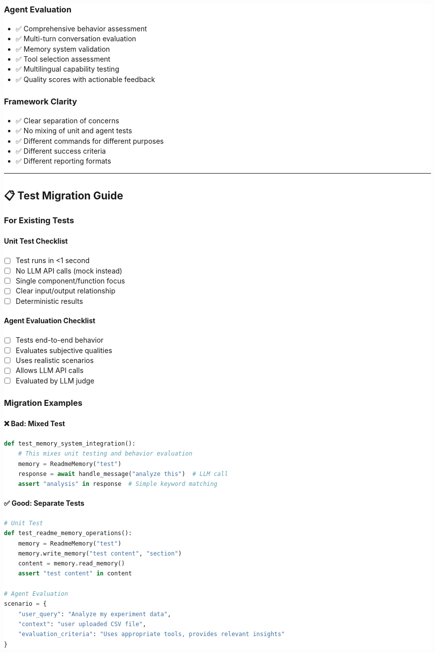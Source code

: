 ### Agent Evaluation
- ✅ Comprehensive behavior assessment
- ✅ Multi-turn conversation evaluation
- ✅ Memory system validation
- ✅ Tool selection assessment
- ✅ Multilingual capability testing
- ✅ Quality scores with actionable feedback

### Framework Clarity
- ✅ Clear separation of concerns
- ✅ No mixing of unit and agent tests
- ✅ Different commands for different purposes
- ✅ Different success criteria
- ✅ Different reporting formats

---

## 📋 Test Migration Guide

### For Existing Tests

#### Unit Test Checklist
- [ ] Test runs in <1 second
- [ ] No LLM API calls (mock instead)
- [ ] Single component/function focus
- [ ] Clear input/output relationship
- [ ] Deterministic results

#### Agent Evaluation Checklist
- [ ] Tests end-to-end behavior
- [ ] Evaluates subjective qualities
- [ ] Uses realistic scenarios
- [ ] Allows LLM API calls
- [ ] Evaluated by LLM judge

### Migration Examples

#### ❌ Bad: Mixed Test
```python
def test_memory_system_integration():
    # This mixes unit testing and behavior evaluation
    memory = ReadmeMemory("test")
    response = await handle_message("analyze this")  # LLM call
    assert "analysis" in response  # Simple keyword matching
```

#### ✅ Good: Separate Tests
```python
# Unit Test
def test_readme_memory_operations():
    memory = ReadmeMemory("test") 
    memory.write_memory("test content", "section")
    content = memory.read_memory()
    assert "test content" in content

# Agent Evaluation
scenario = {
    "user_query": "Analyze my experiment data",
    "context": "user uploaded CSV file",
    "evaluation_criteria": "Uses appropriate tools, provides relevant insights"
}
```
